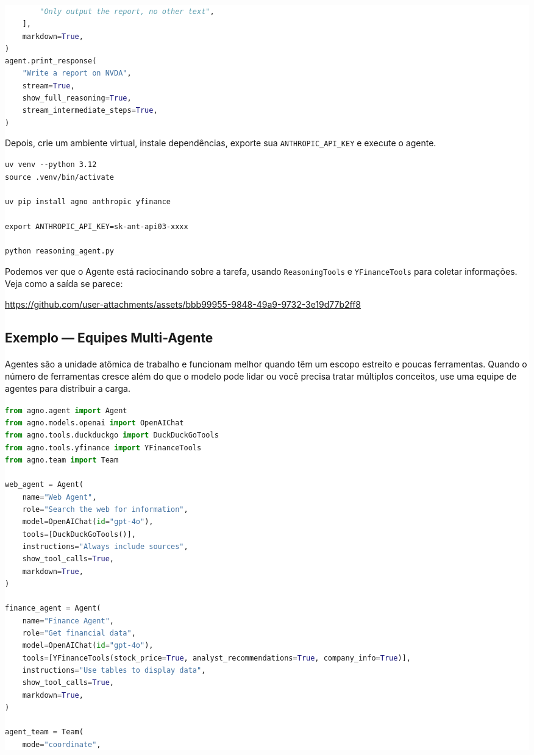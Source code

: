 ```python
        "Only output the report, no other text",
    ],
    markdown=True,
)
agent.print_response(
    "Write a report on NVDA",
    stream=True,
    show_full_reasoning=True,
    stream_intermediate_steps=True,
)
```

Depois, crie um ambiente virtual, instale dependências, exporte sua `ANTHROPIC_API_KEY` e execute o agente.

```shell
uv venv --python 3.12
source .venv/bin/activate

uv pip install agno anthropic yfinance

export ANTHROPIC_API_KEY=sk-ant-api03-xxxx

python reasoning_agent.py
```

Podemos ver que o Agente está raciocinando sobre a tarefa, usando `ReasoningTools` e `YFinanceTools` para coletar informações. Veja como a saída se parece:

https://github.com/user-attachments/assets/bbb99955-9848-49a9-9732-3e19d77b2ff8

## Exemplo — Equipes Multi-Agente

Agentes são a unidade atômica de trabalho e funcionam melhor quando têm um escopo estreito e poucas ferramentas. Quando o número de ferramentas cresce além do que o modelo pode lidar ou você precisa tratar múltiplos conceitos, use uma equipe de agentes para distribuir a carga.

```python
from agno.agent import Agent
from agno.models.openai import OpenAIChat
from agno.tools.duckduckgo import DuckDuckGoTools
from agno.tools.yfinance import YFinanceTools
from agno.team import Team

web_agent = Agent(
    name="Web Agent",
    role="Search the web for information",
    model=OpenAIChat(id="gpt-4o"),
    tools=[DuckDuckGoTools()],
    instructions="Always include sources",
    show_tool_calls=True,
    markdown=True,
)

finance_agent = Agent(
    name="Finance Agent",
    role="Get financial data",
    model=OpenAIChat(id="gpt-4o"),
    tools=[YFinanceTools(stock_price=True, analyst_recommendations=True, company_info=True)],
    instructions="Use tables to display data",
    show_tool_calls=True,
    markdown=True,
)

agent_team = Team(
    mode="coordinate",
```